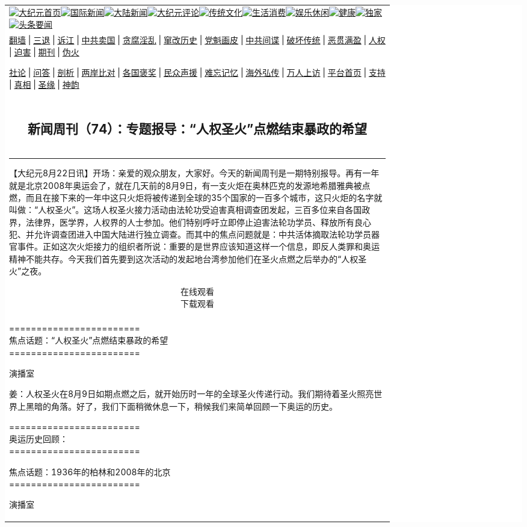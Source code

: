 <a name="1" id="1" target="_blank"></a><span id="1"></span>
<table align=center border="0"><tr><td colspan="2" VALIGN=TOP><a href="https://github.com/19920513/djy/blob/master/gb/nf1351518.md#1"><img src="https://raw.githubusercontent.com/19920513/www/master/t/djy/1.jpg" title="大纪元首页" alt="大纪元首页"></a><a href="https://github.com/19920513/djy/blob/master/gb/n24hr.md#1"><img src="https://raw.githubusercontent.com/19920513/www/master/t/djy/3.jpg" title="国际新闻" alt="国际新闻"></a><a href="https://github.com/19920513/djy/blob/master/gb/nsc413.md#1"><img src="https://raw.githubusercontent.com/19920513/www/master/t/djy/4.jpg" title="大陆新闻" alt="大陆新闻"></a><a href="https://github.com/19920513/djy/blob/master/gb/news392.md#1"><img src="https://raw.githubusercontent.com/19920513/www/master/t/djy/5.jpg" title="大纪元评论" alt="大纪元评论"></a><a href="https://github.com/19920513/djy/blob/master/gb/news2007.md#1"><img src="https://raw.githubusercontent.com/19920513/www/master/t/djy/6.jpg" title="传统文化" alt="传统文化"></a><a href="https://github.com/19920513/djy/blob/master/gb/news2008.md#1"><img src="https://raw.githubusercontent.com/19920513/www/master/t/djy/7.jpg" title="生活消费" alt="生活消费"></a><a href="https://github.com/19920513/djy/blob/master/gb/ncyule.md#1"><img src="https://raw.githubusercontent.com/19920513/www/master/t/djy/8.jpg" title="娱乐休闲" alt="娱乐休闲"></a><a href="https://github.com/19920513/djy/blob/master/gb/nsc1002.md#1"><img src="https://raw.githubusercontent.com/19920513/www/master/t/djy/9.jpg" title="健康" alt="健康"></a><a href="https://github.com/19920513/djy/blob/master/gb/nf6092.md#1"><img src="https://raw.githubusercontent.com/19920513/www/master/t/djy/10a.jpg" title="独家" alt="独家"></a><a href="https://github.com/19920513/djy/blob/master/gb/nf4514.md#1"><img src="https://raw.githubusercontent.com/19920513/www/master/t/djy/12a.jpg" title="头条要闻" alt="头条要闻"></a></td></tr>
<tr><td colspan="2" VALIGN=TOP><a target="_blank" href="https://github.com/19920513/www/blob/master/README.md?zsrh#1">翻墙</a> | <a target="_blank" href="https://github.com/19920513/djy/blob/master/gb/nf5657.md#1">三退</a> | <a target="_blank" href="https://github.com/19920513/djy/blob/master/gb/nf6124.md#1">诉江</a> | <a target="_blank" href="https://github.com/19920513/djy/blob/master/gb/nf1176117.md#1">中共卖国</a> | <a target="_blank" href="https://github.com/19920513/djy/blob/master/gb/nf5773.md#1">贪腐淫乱</a> | <a target="_blank" href="https://github.com/19920513/djy/blob/master/gb/nf1176115.md#1">窜改历史</a> | <a target="_blank" href="https://github.com/19920513/djy/blob/master/gb/nf1176107.md#1">党魁画皮</a> | <a target="_blank" href="https://github.com/19920513/djy/blob/master/gb/nf1320400.md#1">中共间谍</a> | <a target="_blank" href="https://github.com/19920513/djy/blob/master/gb/nf1176114.md#1">破坏传统</a> | <a target="_blank" href="https://github.com/19920513/ntdtv/blob/master/gb/prog447_1.md#1">恶贯满盈</a> | <a target="_blank" href="https://github.com/19920513/djy/blob/master/gb/ncid278.md#1">人权</a> | <a target="_blank" href="https://github.com/19920513/djy/blob/master/gb/nf1176111.md#1">迫害</a> | <a target="_blank" href="https://gitlab.com/szzdlab/mh-qikan/blob/master/README.md#1">期刊</a> | <a target="_blank" href="https://github.com/19920513/djy/blob/master/gb/nf5562.md#1">伪火</a></p><p><a target="_blank" href="https://github.com/19920513/djy/blob/master/gb/9p.md#1">社论</a> | <a target="_blank" href="https://github.com/19920513/djy/blob/master/gb/nf4378.md#1">问答</a> | <a target="_blank" href="https://github.com/19920513/djy/blob/master/gb/nf5792.md#1">剖析</a> | <a target="_blank" href="https://github.com/19920513/djy/blob/master/gb/nf5735.md#1">两岸比对</a> | <a target="_blank" href="https://github.com/19920513/djy/blob/master/gb/nf6119.md#1">各国褒奖</a> | <a target="_blank" href="https://github.com/19920513/djy/blob/master/gb/nf6120.md#1">民众声援</a> | <a target="_blank" href="https://github.com/19920513/djy/blob/master/gb/nf1188594.md#1">难忘记忆</a> | <a target="_blank" href="https://github.com/19920513/djy/blob/master/gb/nf3180.md#1">海外弘传</a> | <a target="_blank" href="https://github.com/19920513/djy/blob/master/gb/nf5410.md#1">万人上访</a> | <a target="_blank" href="https://github.com/19920513/www/blob/master/README.md?zsrh#1">平台首页</a> | <a target="_blank" href="https://github.com/19920513/djy/blob/master/gb/nf4386.md#1">支持</a> | <a target="_blank" href="https://github.com/19920513/djy/blob/master/gb/nf4389.md#1">真相</a> | <a target="_blank" href="https://github.com/19920513/djy/blob/master/gb/nf5790.md#1">圣缘</a> | <a target="_blank" href="https://github.com/19920513/djy/blob/master/gb/nf4786.md#1">神韵</a></td></tr>
<tr><td VALIGN=TOP width="626"><h2 align=center>新闻周刊（74）：专题报导：“人权圣火”点燃结束暴政的希望</h2>

<h6></h6>
<hr>
	<p>【大纪元8月22日讯】开场：亲爱的观众朋友，大家好。今天的新闻周刊是一期特别报导。再有一年就是北京2008年奥运会了，就在几天前的8月9日，有一支火炬在奥林匹克的发源地希腊雅典被点燃，而且在接下来的一年中这只火炬将被传递到全球的35个国家的一百多个城市，这只火炬的名字就叫做：“<ahref="https://github.com/19920513/djy/blob/master/gb/tag/%E4%BA%BA%E6%9D%83%E5%9C%A3%E7%81%AB.md#1">人权圣火</a>”。这场人权圣火接力活动由法轮功受迫害真相调查团发起，三百多位来自各国政界，法律界，医学界，人权界的人士参加。他们特别呼吁立即停止迫害法轮功学员、释放所有良心犯、并允许调查团进入中国大陆进行独立调查。而其中的焦点问题就是：中共活体摘取法轮功学员器官事件。正如这次火炬接力的组织者所说：重要的是世界应该知道这样一个信息，即反人类罪和奥运精神不能共存。今天我们首先要到这次活动的发起地台湾参加他们在圣火点燃之后举办的“人权圣火”之夜。<br /><center><ahref=http://www.ntdtv.com/xtr/clips/WeeklyNews/TVM-0074.ram>在线观看</a></center><center><ahref=http://media.ntdtv.com/WeeklyNews/TVM-0074.rm>下载观看</a></center><br />========================<br />焦点话题：“<ahref="https://github.com/19920513/djy/blob/master/gb/tag/%E4%BA%BA%E6%9D%83%E5%9C%A3%E7%81%AB.md#1">人权圣火</a>”点燃结束暴政的希望<br />========================</p>
<p>演播室</p>
<p>姜：人权圣火在8月9日如期点燃之后，就开始历时一年的全球圣火传递行动。我们期待着圣火照亮世界上黑暗的角落。好了，我们下面稍微休息一下，稍候我们来简单回顾一下奥运的历史。</p>
<p>========================<br />奥运历史回顾：<br />========================</p>
<p>焦点话题：1936年的柏林和2008年的北京<br />========================</p>
<p>演播室</p>